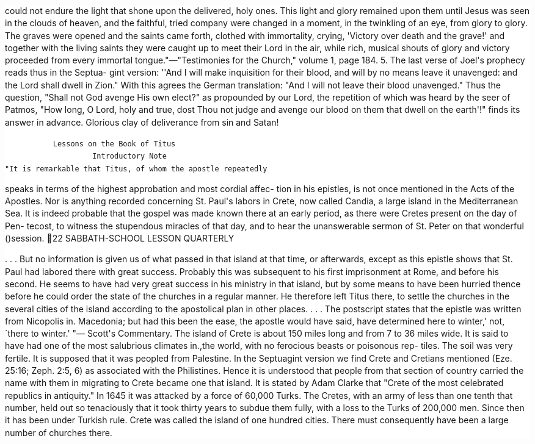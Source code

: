 could not endure the light that shone upon the delivered, holy
ones. This light and glory remained upon them until Jesus was
seen in the clouds of heaven, and the faithful, tried company were
changed in a moment, in the twinkling of an eye, from glory to
glory. The graves were opened and the saints came forth, clothed
with immortality, crying, 'Victory over death and the grave!' and
together with the living saints they were caught up to meet their
Lord in the air, while rich, musical shouts of glory and victory
proceeded from every immortal tongue."—"Testimonies for the
Church," volume 1, page 184.
   5. The last verse of Joel's prophecy reads thus in the Septua-
gint version: ''And I will make inquisition for their blood, and
will by no means leave it unavenged: and the Lord shall dwell in
Zion." With this agrees the German translation: "And I will
not leave their blood unavenged." Thus the question, "Shall not
God avenge His own elect?" as propounded by our Lord, the
repetition of which was heard by the seer of Patmos, "How long,
O Lord, holy and true, dost Thou not judge and avenge our blood
on them that dwell on the earth'!" finds its answer in advance.
Glorious clay of deliverance from sin and Satan!

               Lessons on the Book of Titus
                        Introductory Note
    "It is remarkable that Titus, of whom the apostle repeatedly
speaks in terms of the highest approbation and most cordial affec-
tion in his epistles, is not once mentioned in the Acts of the
Apostles. Nor is anything recorded concerning St. Paul's labors
in Crete, now called Candia, a large island in the Mediterranean
Sea. It is indeed probable that the gospel was made known there
at an early period, as there were Cretes present on the day of Pen-
tecost, to witness the stupendous miracles of that day, and to hear
the unanswerable sermon of St. Peter on that wonderful ()session.
22           SABBATH-SCHOOL LESSON QUARTERLY

 . . . But no information is given us of what passed in that island
at that time, or afterwards, except as this epistle shows that St.
Paul had labored there with great success. Probably this was
subsequent to his first imprisonment at Rome, and before his
second. He seems to have had very great success in his ministry
in that island, but by some means to have been hurried thence
before he could order the state of the churches in a regular manner.
He therefore left Titus there, to settle the churches in the several
cities of the island according to the apostolical plan in other
places. . . . The postscript states that the epistle was written
from Nicopolis in. Macedonia; but had this been the ease, the
apostle would have said,       have determined here to winter,' not,
`there to winter.' "— Scott's Commentary.
      The island of Crete is about 150 miles long and from 7 to 36
miles wide. It is said to have had one of the most salubrious
climates in.,the world, with no ferocious beasts or poisonous rep-
 tiles. The soil was very fertile. It is supposed that it was
peopled from Palestine. In the Septuagint version we find Crete
and Cretians mentioned (Eze. 25:16; Zeph. 2:5, 6) as associated
with the Philistines. Hence it is understood that people from that
section of country carried the name with them in migrating to
                                                   Crete became one
that island. It is stated by Adam Clarke that "Crete
of the most celebrated republics in antiquity." In 1645 it was
attacked by a force of 60,000 Turks. The Cretes, with an army
of less than one tenth that number, held out so tenaciously that
it took thirty years to subdue them fully, with a loss to the Turks
of 200,000 men. Since then it has been under Turkish rule.
Crete was called the island of one hundred cities. There must
consequently have been a large number of churches there.
